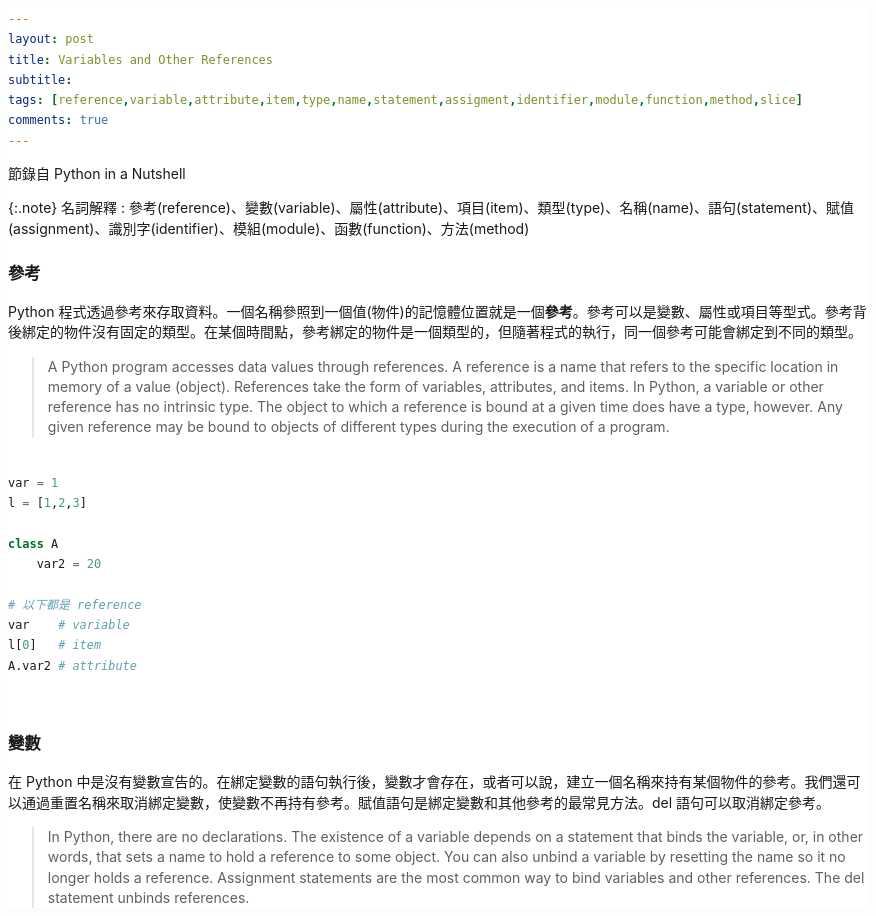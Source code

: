 ```yaml
---
layout: post
title: Variables and Other References
subtitle: 
tags: [reference,variable,attribute,item,type,name,statement,assigment,identifier,module,function,method,slice]
comments: true
---
```


節錄自 Python in a Nutshell 

{:.note}
名詞解釋 : 參考(reference)、變數(variable)、屬性(attribute)、項目(item)、類型(type)、名稱(name)、語句(statement)、賦值(assignment)、識別字(identifier)、模組(module)、函數(function)、方法(method)

### 參考

Python 程式透過參考來存取資料。一個名稱參照到一個值(物件)的記憶體位置就是一個**參考**。參考可以是變數、屬性或項目等型式。參考背後綁定的物件沒有固定的類型。在某個時間點，參考綁定的物件是一個類型的，但隨著程式的執行，同一個參考可能會綁定到不同的類型。

> A Python program accesses data values through references. A reference is a name that refers to the specific location in memory of a value (object). References take the form of variables, attributes, and items. In Python, a variable or other reference has no intrinsic type. The object to which a reference is bound at a given time does have a type, however. Any given reference may be bound to objects of different types during the execution of a program.

```python

var = 1
l = [1,2,3]

class A
    var2 = 20

# 以下都是 reference 
var    # variable 
l[0]   # item
A.var2 # attribute  
```
<br/>

### 變數

在 Python 中是沒有變數宣告的。在綁定變數的語句執行後，變數才會存在，或者可以說，建立一個名稱來持有某個物件的參考。我們還可以通過重置名稱來取消綁定變數，使變數不再持有參考。賦值語句是綁定變數和其他參考的最常見方法。del 語句可以取消綁定參考。

> In Python, there are no declarations. The existence of a variable depends on a statement that binds the variable, or, in other words, that sets a name to hold a reference to some object. You can also unbind a variable by resetting the name so it no longer holds a reference. Assignment statements are the most common way to bind variables and other references. The del statement unbinds references. 
